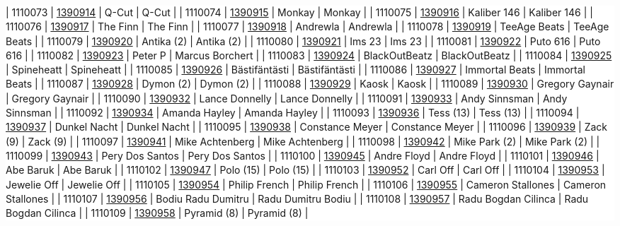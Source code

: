| 1110073 | [1390914](https://www.discogs.com/artist/1390914) | Q-Cut | Q-Cut |
| 1110074 | [1390915](https://www.discogs.com/artist/1390915) | Monkay | Monkay |
| 1110075 | [1390916](https://www.discogs.com/artist/1390916) | Kaliber 146 | Kaliber 146 |
| 1110076 | [1390917](https://www.discogs.com/artist/1390917) | The Finn | The Finn |
| 1110077 | [1390918](https://www.discogs.com/artist/1390918) | Andrewla | Andrewla |
| 1110078 | [1390919](https://www.discogs.com/artist/1390919) | TeeAge Beats | TeeAge Beats |
| 1110079 | [1390920](https://www.discogs.com/artist/1390920) | Antika (2) | Antika (2) |
| 1110080 | [1390921](https://www.discogs.com/artist/1390921) | Ims 23 | Ims 23 |
| 1110081 | [1390922](https://www.discogs.com/artist/1390922) | Puto 616 | Puto 616 |
| 1110082 | [1390923](https://www.discogs.com/artist/1390923) | Peter P | Marcus Borchert |
| 1110083 | [1390924](https://www.discogs.com/artist/1390924) | BlackOutBeatz | BlackOutBeatz |
| 1110084 | [1390925](https://www.discogs.com/artist/1390925) | Spineheatt | Spineheatt |
| 1110085 | [1390926](https://www.discogs.com/artist/1390926) | Bästifäntästi | Bästifäntästi |
| 1110086 | [1390927](https://www.discogs.com/artist/1390927) | Immortal Beats | Immortal Beats |
| 1110087 | [1390928](https://www.discogs.com/artist/1390928) | Dymon (2) | Dymon (2) |
| 1110088 | [1390929](https://www.discogs.com/artist/1390929) | Kaosk | Kaosk |
| 1110089 | [1390930](https://www.discogs.com/artist/1390930) | Gregory Gaynair | Gregory Gaynair |
| 1110090 | [1390932](https://www.discogs.com/artist/1390932) | Lance Donnelly | Lance Donnelly |
| 1110091 | [1390933](https://www.discogs.com/artist/1390933) | Andy Sinnsman | Andy Sinnsman |
| 1110092 | [1390934](https://www.discogs.com/artist/1390934) | Amanda Hayley | Amanda Hayley |
| 1110093 | [1390936](https://www.discogs.com/artist/1390936) | Tess (13) | Tess (13) |
| 1110094 | [1390937](https://www.discogs.com/artist/1390937) | Dunkel Nacht | Dunkel Nacht |
| 1110095 | [1390938](https://www.discogs.com/artist/1390938) | Constance Meyer | Constance Meyer |
| 1110096 | [1390939](https://www.discogs.com/artist/1390939) | Zack (9) | Zack (9) |
| 1110097 | [1390941](https://www.discogs.com/artist/1390941) | Mike Achtenberg | Mike Achtenberg |
| 1110098 | [1390942](https://www.discogs.com/artist/1390942) | Mike Park (2) | Mike Park (2) |
| 1110099 | [1390943](https://www.discogs.com/artist/1390943) | Pery Dos Santos | Pery Dos Santos |
| 1110100 | [1390945](https://www.discogs.com/artist/1390945) | Andre Floyd | Andre Floyd |
| 1110101 | [1390946](https://www.discogs.com/artist/1390946) | Abe Baruk | Abe Baruk |
| 1110102 | [1390947](https://www.discogs.com/artist/1390947) | Polo (15) | Polo (15) |
| 1110103 | [1390952](https://www.discogs.com/artist/1390952) | Carl Off | Carl Off |
| 1110104 | [1390953](https://www.discogs.com/artist/1390953) | Jewelie Off | Jewelie Off |
| 1110105 | [1390954](https://www.discogs.com/artist/1390954) | Philip French | Philip French |
| 1110106 | [1390955](https://www.discogs.com/artist/1390955) | Cameron Stallones | Cameron Stallones |
| 1110107 | [1390956](https://www.discogs.com/artist/1390956) | Bodiu Radu Dumitru | Radu Dumitru Bodiu |
| 1110108 | [1390957](https://www.discogs.com/artist/1390957) | Radu Bogdan Cilinca | Radu Bogdan Cilinca |
| 1110109 | [1390958](https://www.discogs.com/artist/1390958) | Pyramid (8) | Pyramid (8) |